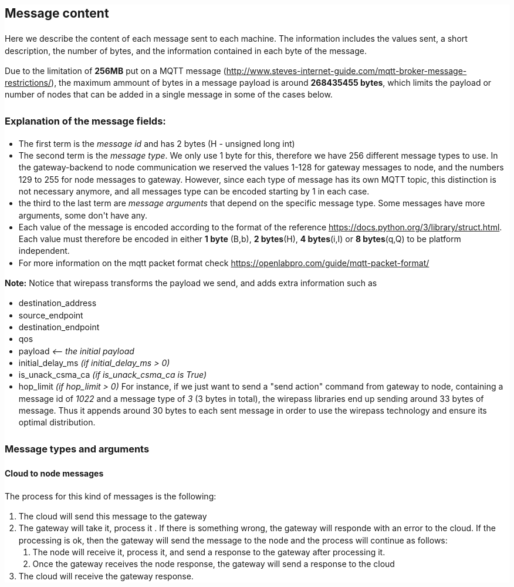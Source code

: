 
## Message content

Here we describe the content of each message sent to each machine. The information includes the values sent, a short description, the number of bytes, and the information contained in each byte of the message.

Due to the limitation of **256MB** put on a MQTT message (http://www.steves-internet-guide.com/mqtt-broker-message-restrictions/), the maximum ammount of bytes in a message payload is around **268435455 bytes**, which limits the payload or number of nodes that can be added in a single message in some of the cases below. 


### Explanation of the message fields:


- The first term is the *message id* and has 2 bytes (H - unsigned long int)
- The second term is the *message type*. We only use 1 byte for this, therefore we have 256 different message types to use. In the gateway-backend to node communication we reserved the values 1-128 for gateway messages to node, and the numbers 129 to 255 for node messages to gateway. However, since each type of message has its own MQTT topic, this distinction is not necessary anymore, and all messages type can be encoded starting by 1 in each case.
- the third to the last term are *message arguments* that depend on the specific message type. Some messages have more arguments, some don't have any.
-  Each value of the message is encoded according to the format of the reference https://docs.python.org/3/library/struct.html. Each value must therefore be encoded in either **1 byte** (B,b), **2 bytes**(H), **4 bytes**(i,I) or **8 bytes**(q,Q) to be platform independent. 
- For more information on the mqtt packet format check https://openlabpro.com/guide/mqtt-packet-format/

**Note:** Notice that wirepass transforms the payload we send, and adds extra information such as 
- destination_address
- source_endpoint
- destination_endpoint
- qos
- payload *<-- the initial payload*
- initial_delay_ms *(if initial_delay_ms > 0)*
- is_unack_csma_ca *(if is_unack_csma_ca is True)*
- hop_limit *(if hop_limit > 0)*
For instance, if we just want to send a "send action" command from gateway to node, containing a message id of *1022* and a message type of *3* (3 bytes in total), the wirepass libraries end up sending around 33 bytes of message. Thus it appends around 30 bytes to each sent message in order to use the wirepass technology and ensure its optimal distribution.


###  Message types and arguments

#### Cloud to node messages

The process for this kind of messages is the following:

1. The cloud will send this message to the gateway
2. The gateway will take it, process it . If there is something wrong, the gateway will responde with an error to the cloud. If the processing
   is ok, then the gateway will send the message to the node and the process will continue as follows:
   1. The node will receive it, process it, and send a response to the gateway after processing it.
   2. Once the gateway receives the node response, the gateway will send a response to the cloud
3. The cloud will receive the gateway response.
